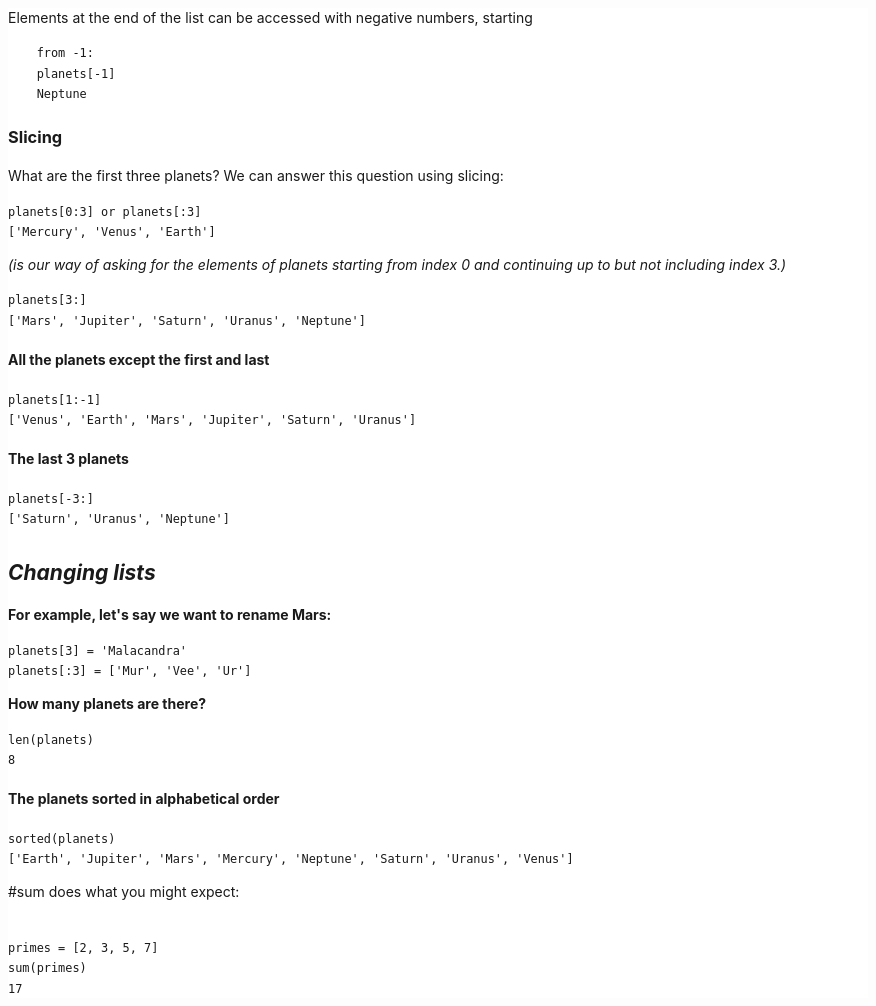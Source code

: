 Elements at the end of the list can be accessed with negative numbers, starting 
```
    from -1:
    planets[-1]
    Neptune
```
### Slicing
What are the first three planets? We can answer this question using slicing:
```
planets[0:3] or planets[:3]
['Mercury', 'Venus', 'Earth']
```

*(is our way of asking for the elements of planets starting from index 0 and continuing up to but not including index 3.)*

```
planets[3:]
['Mars', 'Jupiter', 'Saturn', 'Uranus', 'Neptune']
```


#### All the planets except the first and last

```
planets[1:-1]
['Venus', 'Earth', 'Mars', 'Jupiter', 'Saturn', 'Uranus']
```


#### The last 3 planets

```
planets[-3:]
['Saturn', 'Uranus', 'Neptune']
```

## *Changing lists*


**For example, let's say we want to rename Mars:**
```
planets[3] = 'Malacandra'
planets[:3] = ['Mur', 'Vee', 'Ur']
```

**How many planets are there?**
```
len(planets)
8
```
#### The planets sorted in alphabetical order
```
sorted(planets)
['Earth', 'Jupiter', 'Mars', 'Mercury', 'Neptune', 'Saturn', 'Uranus', 'Venus']
```
#sum does what you might expect:
```

primes = [2, 3, 5, 7]
sum(primes)
17
```
